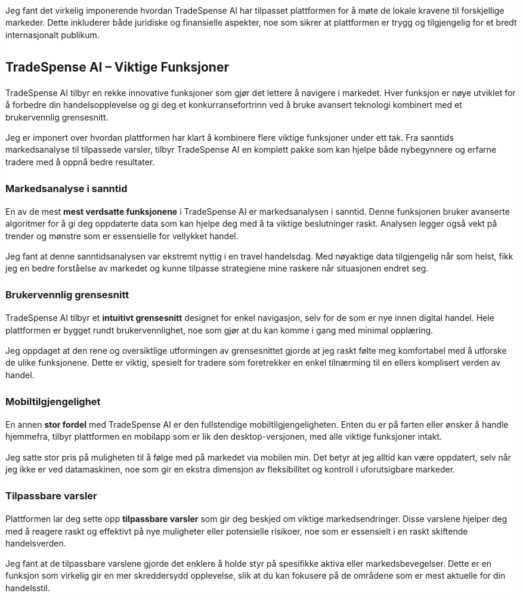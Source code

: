 Jeg fant det virkelig imponerende hvordan TradeSpense AI har tilpasset plattformen for å møte de lokale kravene til forskjellige markeder. Dette inkluderer både juridiske og finansielle aspekter, noe som sikrer at plattformen er trygg og tilgjengelig for et bredt internasjonalt publikum.

## TradeSpense AI – Viktige Funksjoner

TradeSpense AI tilbyr en rekke innovative funksjoner som gjør det lettere å navigere i markedet. Hver funksjon er nøye utviklet for å forbedre din handelsopplevelse og gi deg et konkurransefortrinn ved å bruke avansert teknologi kombinert med et brukervennlig grensesnitt.

Jeg er imponert over hvordan plattformen har klart å kombinere flere viktige funksjoner under ett tak. Fra sanntids markedsanalyse til tilpassede varsler, tilbyr TradeSpense AI en komplett pakke som kan hjelpe både nybegynnere og erfarne tradere med å oppnå bedre resultater.

### Markedsanalyse i sanntid

En av de mest **mest verdsatte funksjonene** i TradeSpense AI er markedsanalysen i sanntid. Denne funksjonen bruker avanserte algoritmer for å gi deg oppdaterte data som kan hjelpe deg med å ta viktige beslutninger raskt. Analysen legger også vekt på trender og mønstre som er essensielle for vellykket handel.

Jeg fant at denne sanntidsanalysen var ekstremt nyttig i en travel handelsdag. Med nøyaktige data tilgjengelig når som helst, fikk jeg en bedre forståelse av markedet og kunne tilpasse strategiene mine raskere når situasjonen endret seg.

### Brukervennlig grensesnitt

TradeSpense AI tilbyr et **intuitivt grensesnitt** designet for enkel navigasjon, selv for de som er nye innen digital handel. Hele plattformen er bygget rundt brukervennlighet, noe som gjør at du kan komme i gang med minimal opplæring.

Jeg oppdaget at den rene og oversiktlige utformingen av grensesnittet gjorde at jeg raskt følte meg komfortabel med å utforske de ulike funksjonene. Dette er viktig, spesielt for tradere som foretrekker en enkel tilnærming til en ellers komplisert verden av handel.

### Mobiltilgjengelighet

En annen **stor fordel** med TradeSpense AI er den fullstendige mobiltilgjengeligheten. Enten du er på farten eller ønsker å handle hjemmefra, tilbyr plattformen en mobilapp som er lik den desktop-versjonen, med alle viktige funksjoner intakt.

Jeg satte stor pris på muligheten til å følge med på markedet via mobilen min. Det betyr at jeg alltid kan være oppdatert, selv når jeg ikke er ved datamaskinen, noe som gir en ekstra dimensjon av fleksibilitet og kontroll i uforutsigbare markeder.

### Tilpassbare varsler

Plattformen lar deg sette opp **tilpassbare varsler** som gir deg beskjed om viktige markedsendringer. Disse varslene hjelper deg med å reagere raskt og effektivt på nye muligheter eller potensielle risikoer, noe som er essensielt i en raskt skiftende handelsverden.

Jeg fant at de tilpassbare varslene gjorde det enklere å holde styr på spesifikke aktiva eller markedsbevegelser. Dette er en funksjon som virkelig gir en mer skreddersydd opplevelse, slik at du kan fokusere på de områdene som er mest aktuelle for din handelsstil.

